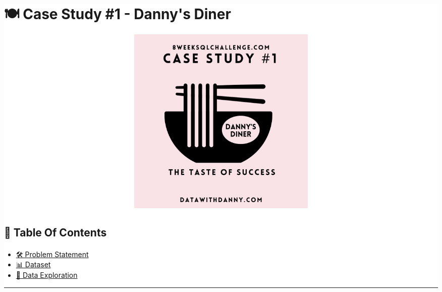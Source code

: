 # 🍽️ Case Study #1 - Danny's Diner
<p align="center">
<img src="/IMG/case study 1.png" width=40% height=40%>

## 📌 Table Of Contents
- [🛠️ Problem Statement](#problem-statement)
- [📊 Dataset](#dataset)
- [🔎 Data Exploration](#data-exploration)

---